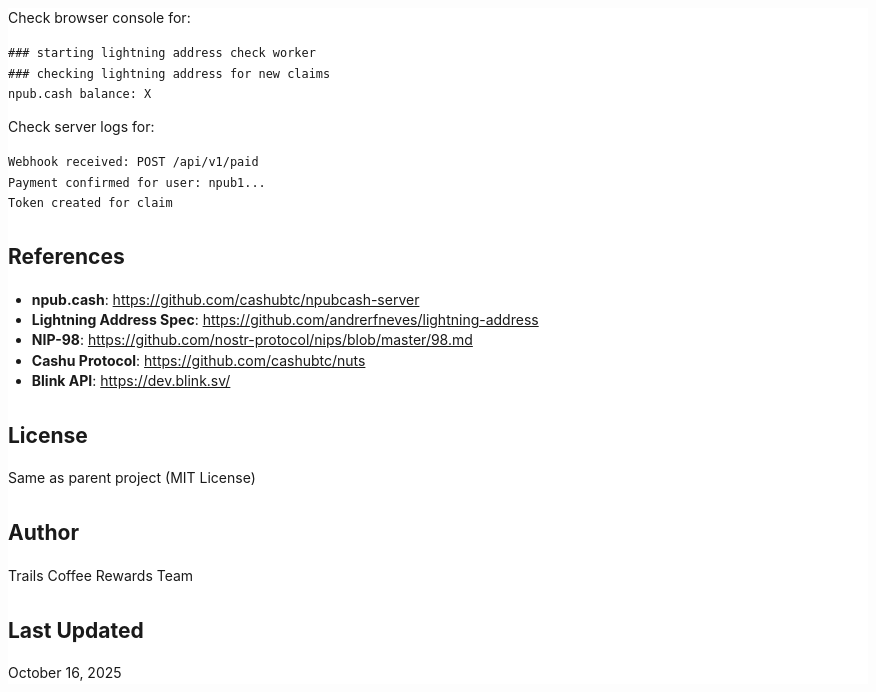 Check browser console for:
```
### starting lightning address check worker
### checking lightning address for new claims
npub.cash balance: X
```

Check server logs for:
```
Webhook received: POST /api/v1/paid
Payment confirmed for user: npub1...
Token created for claim
```

## References

- **npub.cash**: https://github.com/cashubtc/npubcash-server
- **Lightning Address Spec**: https://github.com/andrerfneves/lightning-address
- **NIP-98**: https://github.com/nostr-protocol/nips/blob/master/98.md
- **Cashu Protocol**: https://github.com/cashubtc/nuts
- **Blink API**: https://dev.blink.sv/

## License

Same as parent project (MIT License)

## Author

Trails Coffee Rewards Team

## Last Updated

October 16, 2025


